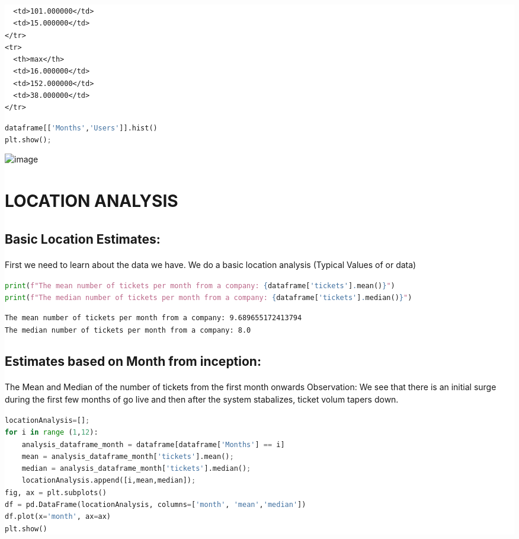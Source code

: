       <td>101.000000</td>
      <td>15.000000</td>
    </tr>
    <tr>
      <th>max</th>
      <td>16.000000</td>
      <td>152.000000</td>
      <td>38.000000</td>
    </tr>
  </tbody>
</table>
</div>




```python
dataframe[['Months','Users']].hist()
plt.show();
```


![image](https://github.com/nuneskris/nuneskris.github.io/assets/82786764/a120978d-d0ae-46f9-9b0b-daaeeb7b321f)

    


# LOCATION ANALYSIS
## Basic Location Estimates:
First we need to learn about the data we have. We do a basic location analysis (Typical Values of or data)


```python
print(f"The mean number of tickets per month from a company: {dataframe['tickets'].mean()}")
print(f"The median number of tickets per month from a company: {dataframe['tickets'].median()}")
```

    The mean number of tickets per month from a company: 9.689655172413794
    The median number of tickets per month from a company: 8.0


## Estimates based on Month from inception:
The Mean and Median of the number of tickets from the first month onwards
Observation: We see that there is an initial surge during the first few months of go live and then after the system stabalizes, ticket volum tapers down.


```python
locationAnalysis=[];
for i in range (1,12):
    analysis_dataframe_month = dataframe[dataframe['Months'] == i]
    mean = analysis_dataframe_month['tickets'].mean();
    median = analysis_dataframe_month['tickets'].median();
    locationAnalysis.append([i,mean,median]);
fig, ax = plt.subplots()
df = pd.DataFrame(locationAnalysis, columns=['month', 'mean','median'])
df.plot(x='month', ax=ax)
plt.show()
```
